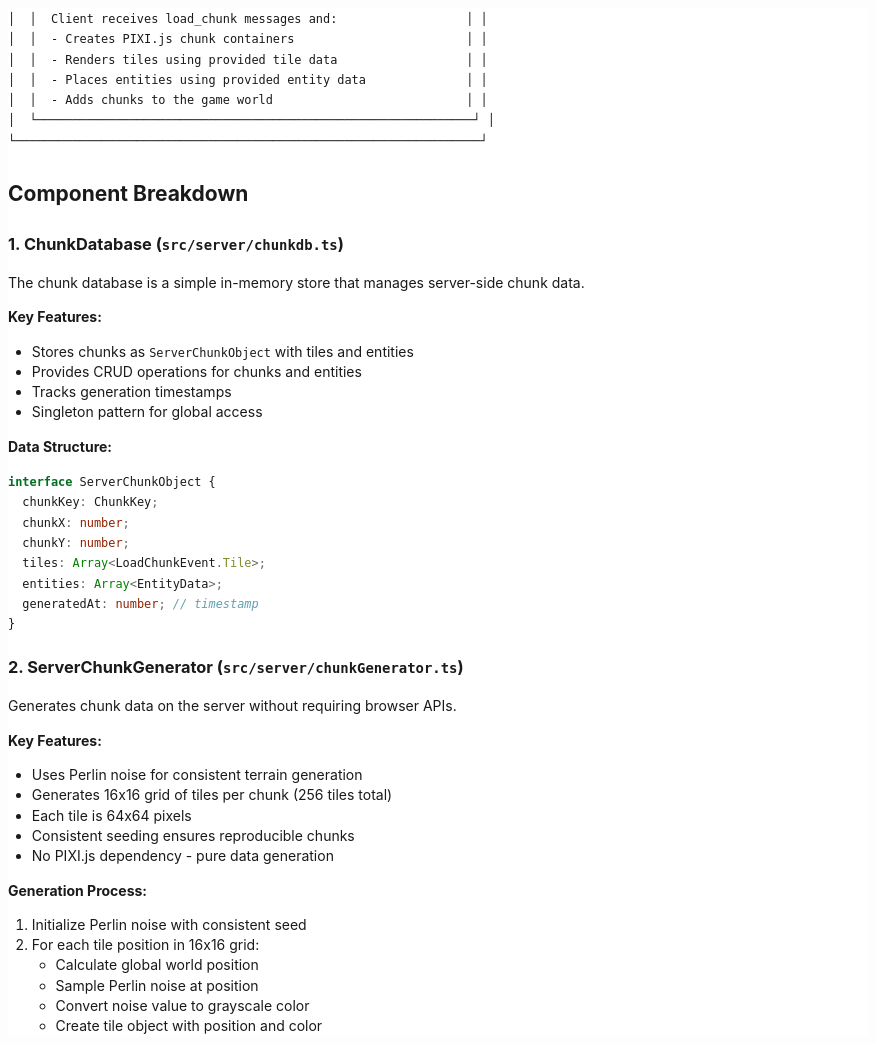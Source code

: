 ```
│  │  Client receives load_chunk messages and:                  │ │
│  │  - Creates PIXI.js chunk containers                        │ │
│  │  - Renders tiles using provided tile data                  │ │
│  │  - Places entities using provided entity data              │ │
│  │  - Adds chunks to the game world                           │ │
│  └─────────────────────────────────────────────────────────────┘ │
└─────────────────────────────────────────────────────────────────┘
```

## Component Breakdown

### 1. ChunkDatabase (`src/server/chunkdb.ts`)

The chunk database is a simple in-memory store that manages server-side chunk data.

**Key Features:**
- Stores chunks as `ServerChunkObject` with tiles and entities
- Provides CRUD operations for chunks and entities
- Tracks generation timestamps
- Singleton pattern for global access

**Data Structure:**
```typescript
interface ServerChunkObject {
  chunkKey: ChunkKey;
  chunkX: number;
  chunkY: number;
  tiles: Array<LoadChunkEvent.Tile>;
  entities: Array<EntityData>;
  generatedAt: number; // timestamp
}
```

### 2. ServerChunkGenerator (`src/server/chunkGenerator.ts`)

Generates chunk data on the server without requiring browser APIs.

**Key Features:**
- Uses Perlin noise for consistent terrain generation
- Generates 16x16 grid of tiles per chunk (256 tiles total)
- Each tile is 64x64 pixels
- Consistent seeding ensures reproducible chunks
- No PIXI.js dependency - pure data generation

**Generation Process:**
1. Initialize Perlin noise with consistent seed
2. For each tile position in 16x16 grid:
   - Calculate global world position
   - Sample Perlin noise at position
   - Convert noise value to grayscale color
   - Create tile object with position and color
